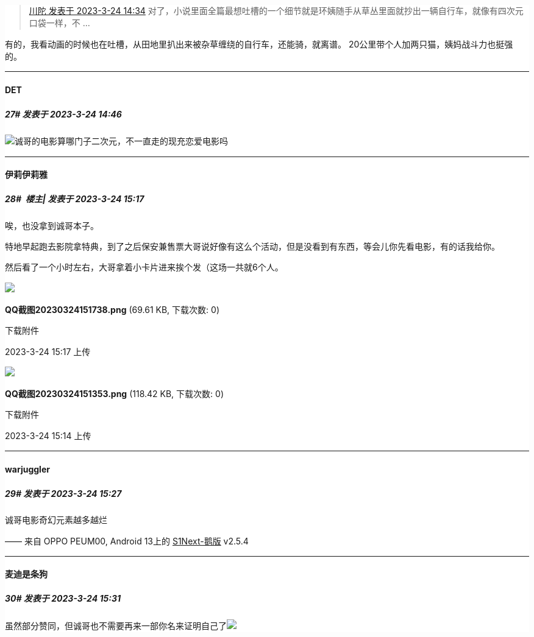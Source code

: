 <blockquote><a href="httphttps://bbs.saraba1st.com/2b/forum.php?mod=redirect&amp;goto=findpost&amp;pid=60206938&amp;ptid=2125651" target="_blank">川陀 发表于 2023-3-24 14:34</a>
对了，小说里面全篇最想吐槽的一个细节就是环姨随手从草丛里面就抄出一辆自行车，就像有四次元口袋一样，不 ...</blockquote>
有的，我看动画的时候也在吐槽，从田地里扒出来被杂草缠绕的自行车，还能骑，就离谱。
20公里带个人加两只猫，姨妈战斗力也挺强的。

*****

####  DET  
##### 27#       发表于 2023-3-24 14:46

<img src="https://static.saraba1st.com/image/smiley/face2017/067.png" referrerpolicy="no-referrer">诚哥的电影算哪门子二次元，不一直走的现充恋爱电影吗

*****

####  伊莉伊莉雅  
##### 28#         楼主| 发表于 2023-3-24 15:17

唉，也没拿到诚哥本子。

特地早起跑去影院拿特典，到了之后保安兼售票大哥说好像有这么个活动，但是没看到有东西，等会儿你先看电影，有的话我给你。

然后看了一个小时左右，大哥拿着小卡片进来挨个发（这场一共就6个人。

<img src="https://img.saraba1st.com/forum/202303/24/151747vkv5tqkd28c2888a.png" referrerpolicy="no-referrer">

<strong>QQ截图20230324151738.png</strong> (69.61 KB, 下载次数: 0)

下载附件

2023-3-24 15:17 上传

<img src="https://img.saraba1st.com/forum/202303/24/151410lrpr46whpwpoom66.png" referrerpolicy="no-referrer">

<strong>QQ截图20230324151353.png</strong> (118.42 KB, 下载次数: 0)

下载附件

2023-3-24 15:14 上传

*****

####  warjuggler  
##### 29#       发表于 2023-3-24 15:27

诚哥电影奇幻元素越多越烂

—— 来自 OPPO PEUM00, Android 13上的 [S1Next-鹅版](https://github.com/ykrank/S1-Next/releases) v2.5.4

*****

####  麦迪是条狗  
##### 30#       发表于 2023-3-24 15:31

虽然部分赞同，但诚哥也不需要再来一部你名来证明自己了<img src="https://static.saraba1st.com/image/smiley/face2017/067.png" referrerpolicy="no-referrer">
